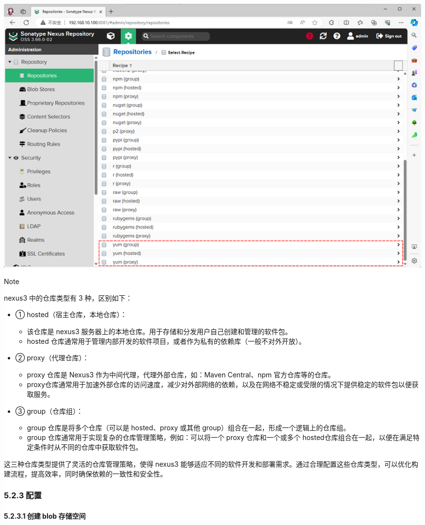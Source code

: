 ![image-20240309141725221](./assets/63.png)

> [!NOTE]
>
> nexus3 中的仓库类型有 3 种，区别如下：
>
> * ① hosted（宿主仓库，本地仓库）：
>   * 该仓库是 nexus3 服务器上的本地仓库。用于存储和分发用户自己创建和管理的软件包。
>   * hosted 仓库通常用于管理内部开发的软件项目，或者作为私有的依赖库（一般不对外开放）。
>
> * ② proxy（代理仓库）：
>   * proxy 仓库是 Nexus3 作为中间代理，代理外部仓库，如：Maven Central、npm 官方仓库等的仓库。
>   * proxy仓库通常用于加速外部仓库的访问速度，减少对外部网络的依赖，以及在网络不稳定或受限的情况下提供稳定的软件包以便获取服务。
> * ③ group（仓库组）：
>   * group 仓库是将多个仓库（可以是 hosted、proxy 或其他 group）组合在一起，形成一个逻辑上的仓库组。
>   * group 仓库通常用于实现复杂的仓库管理策略，例如：可以将一个 proxy 仓库和一个或多个 hosted仓库组合在一起，以便在满足特定条件时从不同的仓库中获取软件包。
>
> 这三种仓库类型提供了灵活的仓库管理策略，使得 nexus3 能够适应不同的软件开发和部署需求。通过合理配置这些仓库类型，可以优化构建流程，提高效率，同时确保依赖的一致性和安全性。



### 5.2.3 配置

#### 5.2.3.1 创建 blob 存储空间
